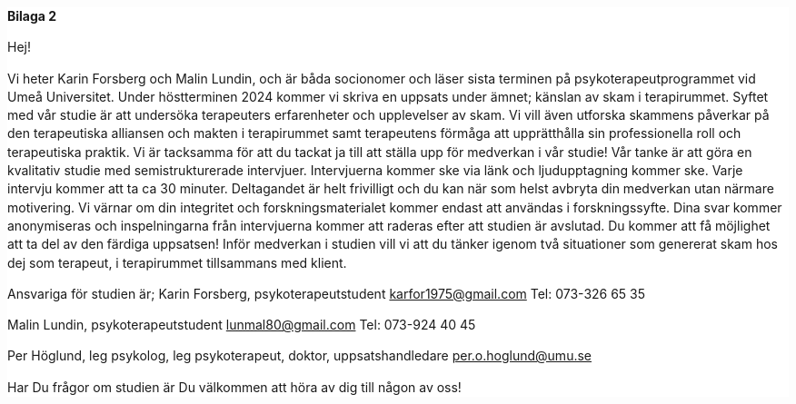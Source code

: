 **Bilaga 2**

Hej!

Vi heter Karin Forsberg och Malin Lundin, och är båda socionomer och läser sista terminen på
psykoterapeutprogrammet vid Umeå Universitet.
Under höstterminen 2024 kommer vi skriva en uppsats under ämnet; känslan av skam i
terapirummet. Syftet med vår studie är att undersöka terapeuters erfarenheter och upplevelser
av skam. Vi vill även utforska skammens påverkar på den terapeutiska alliansen och makten i
terapirummet samt terapeutens förmåga att upprätthålla sin professionella roll och terapeutiska
praktik.
Vi är tacksamma för att du tackat ja till att ställa upp för medverkan i vår studie! Vår tanke är
att göra en kvalitativ studie med semistrukturerade intervjuer. Intervjuerna kommer ske via länk
och ljudupptagning kommer ske. Varje intervju kommer att ta ca 30 minuter. Deltagandet är
helt frivilligt och du kan när som helst avbryta din medverkan utan närmare motivering. Vi
värnar om din integritet och forskningsmaterialet kommer endast att användas i forskningssyfte.
Dina svar kommer anonymiseras och inspelningarna från intervjuerna kommer att raderas efter
att studien är avslutad. Du kommer att få möjlighet att ta del av den färdiga uppsatsen!
Inför medverkan i studien vill vi att du tänker igenom två situationer som genererat skam hos
dej som terapeut, i terapirummet tillsammans med klient.

Ansvariga för studien är;
Karin Forsberg, psykoterapeutstudent
[karfor1975@gmail.com](mailto:karfor1975@gmail.com)
Tel: 073-326 65 35

Malin Lundin, psykoterapeutstudent
[lunmal80@gmail.com](mailto:lunmal80@gmail.com)
Tel: 073-924 40 45

Per Höglund, leg psykolog, leg psykoterapeut, doktor, uppsatshandledare
per.o.hoglund@umu.se

Har Du frågor om studien är Du välkommen att höra av dig till någon av oss!

